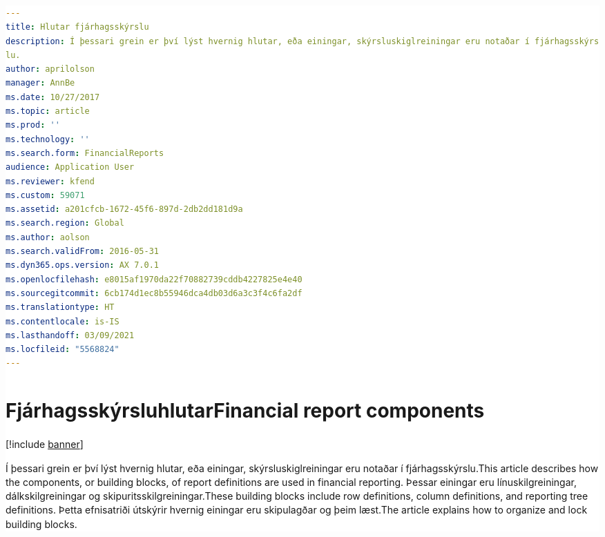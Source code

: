 ```yaml
---
title: Hlutar fjárhagsskýrslu
description: Í þessari grein er því lýst hvernig hlutar, eða einingar, skýrsluskiglreiningar eru notaðar í fjárhagsskýrslu.
author: aprilolson
manager: AnnBe
ms.date: 10/27/2017
ms.topic: article
ms.prod: ''
ms.technology: ''
ms.search.form: FinancialReports
audience: Application User
ms.reviewer: kfend
ms.custom: 59071
ms.assetid: a201cfcb-1672-45f6-897d-2db2dd181d9a
ms.search.region: Global
ms.author: aolson
ms.search.validFrom: 2016-05-31
ms.dyn365.ops.version: AX 7.0.1
ms.openlocfilehash: e8015af1970da22f70882739cddb4227825e4e40
ms.sourcegitcommit: 6cb174d1ec8b55946dca4db03d6a3c3f4c6fa2df
ms.translationtype: HT
ms.contentlocale: is-IS
ms.lasthandoff: 03/09/2021
ms.locfileid: "5568824"
---
```

# <a name="financial-report-components"></a><span data-ttu-id="9ad5c-103">Fjárhagsskýrsluhlutar</span><span class="sxs-lookup"><span data-stu-id="9ad5c-103">Financial report components</span></span>

[!include [banner](../includes/banner.md)]

<span data-ttu-id="9ad5c-104">Í þessari grein er því lýst hvernig hlutar, eða einingar, skýrsluskiglreiningar eru notaðar í fjárhagsskýrslu.</span><span class="sxs-lookup"><span data-stu-id="9ad5c-104">This article describes how the components, or building blocks, of report definitions are used in financial reporting.</span></span> <span data-ttu-id="9ad5c-105">Þessar einingar eru línuskilgreiningar, dálkskilgreiningar og skipuritsskilgreiningar.</span><span class="sxs-lookup"><span data-stu-id="9ad5c-105">These building blocks include row definitions, column definitions, and reporting tree definitions.</span></span> <span data-ttu-id="9ad5c-106">Þetta efnisatriði útskýrir hvernig einingar eru skipulagðar og þeim læst.</span><span class="sxs-lookup"><span data-stu-id="9ad5c-106">The article explains how to organize and lock building blocks.</span></span>
